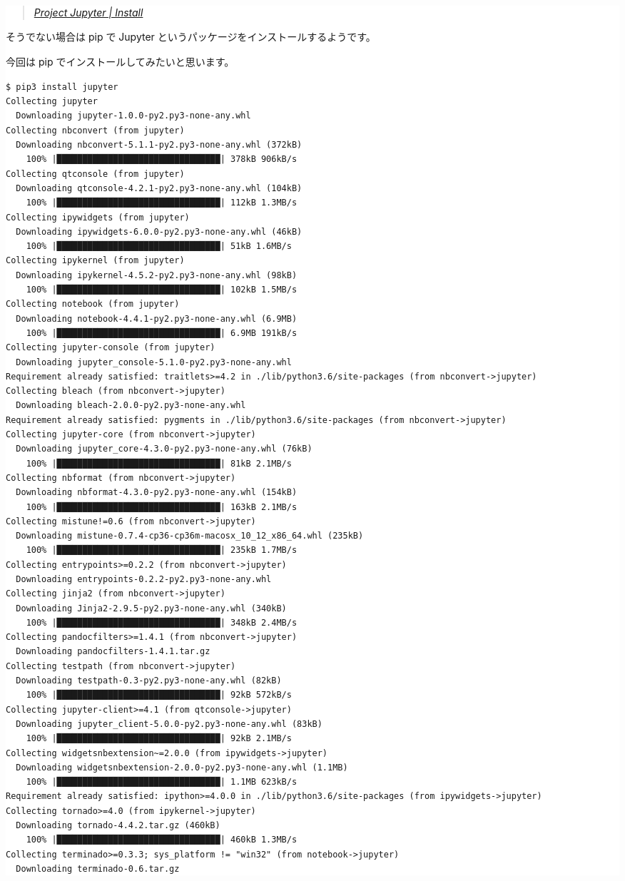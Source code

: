 > <cite>[Project Jupyter | Install](http://jupyter.org/install.html)</cite>

そうでない場合は pip で Jupyter というパッケージをインストールするようです。

今回は pip でインストールしてみたいと思います。

```
$ pip3 install jupyter
Collecting jupyter
  Downloading jupyter-1.0.0-py2.py3-none-any.whl
Collecting nbconvert (from jupyter)
  Downloading nbconvert-5.1.1-py2.py3-none-any.whl (372kB)
    100% |████████████████████████████████| 378kB 906kB/s
Collecting qtconsole (from jupyter)
  Downloading qtconsole-4.2.1-py2.py3-none-any.whl (104kB)
    100% |████████████████████████████████| 112kB 1.3MB/s
Collecting ipywidgets (from jupyter)
  Downloading ipywidgets-6.0.0-py2.py3-none-any.whl (46kB)
    100% |████████████████████████████████| 51kB 1.6MB/s
Collecting ipykernel (from jupyter)
  Downloading ipykernel-4.5.2-py2.py3-none-any.whl (98kB)
    100% |████████████████████████████████| 102kB 1.5MB/s
Collecting notebook (from jupyter)
  Downloading notebook-4.4.1-py2.py3-none-any.whl (6.9MB)
    100% |████████████████████████████████| 6.9MB 191kB/s
Collecting jupyter-console (from jupyter)
  Downloading jupyter_console-5.1.0-py2.py3-none-any.whl
Requirement already satisfied: traitlets>=4.2 in ./lib/python3.6/site-packages (from nbconvert->jupyter)
Collecting bleach (from nbconvert->jupyter)
  Downloading bleach-2.0.0-py2.py3-none-any.whl
Requirement already satisfied: pygments in ./lib/python3.6/site-packages (from nbconvert->jupyter)
Collecting jupyter-core (from nbconvert->jupyter)
  Downloading jupyter_core-4.3.0-py2.py3-none-any.whl (76kB)
    100% |████████████████████████████████| 81kB 2.1MB/s
Collecting nbformat (from nbconvert->jupyter)
  Downloading nbformat-4.3.0-py2.py3-none-any.whl (154kB)
    100% |████████████████████████████████| 163kB 2.1MB/s
Collecting mistune!=0.6 (from nbconvert->jupyter)
  Downloading mistune-0.7.4-cp36-cp36m-macosx_10_12_x86_64.whl (235kB)
    100% |████████████████████████████████| 235kB 1.7MB/s
Collecting entrypoints>=0.2.2 (from nbconvert->jupyter)
  Downloading entrypoints-0.2.2-py2.py3-none-any.whl
Collecting jinja2 (from nbconvert->jupyter)
  Downloading Jinja2-2.9.5-py2.py3-none-any.whl (340kB)
    100% |████████████████████████████████| 348kB 2.4MB/s
Collecting pandocfilters>=1.4.1 (from nbconvert->jupyter)
  Downloading pandocfilters-1.4.1.tar.gz
Collecting testpath (from nbconvert->jupyter)
  Downloading testpath-0.3-py2.py3-none-any.whl (82kB)
    100% |████████████████████████████████| 92kB 572kB/s
Collecting jupyter-client>=4.1 (from qtconsole->jupyter)
  Downloading jupyter_client-5.0.0-py2.py3-none-any.whl (83kB)
    100% |████████████████████████████████| 92kB 2.1MB/s
Collecting widgetsnbextension~=2.0.0 (from ipywidgets->jupyter)
  Downloading widgetsnbextension-2.0.0-py2.py3-none-any.whl (1.1MB)
    100% |████████████████████████████████| 1.1MB 623kB/s
Requirement already satisfied: ipython>=4.0.0 in ./lib/python3.6/site-packages (from ipywidgets->jupyter)
Collecting tornado>=4.0 (from ipykernel->jupyter)
  Downloading tornado-4.4.2.tar.gz (460kB)
    100% |████████████████████████████████| 460kB 1.3MB/s
Collecting terminado>=0.3.3; sys_platform != "win32" (from notebook->jupyter)
  Downloading terminado-0.6.tar.gz
```